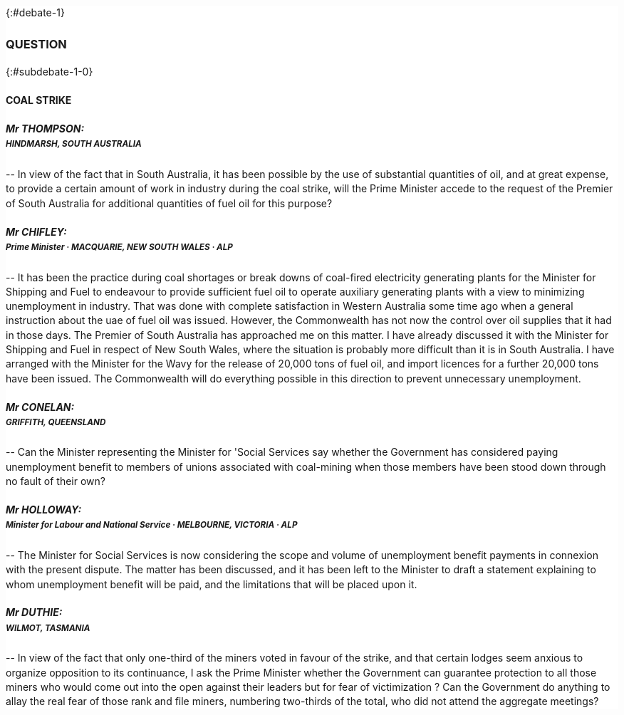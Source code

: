 {:#debate-1}
### QUESTION

{:#subdebate-1-0}
#### COAL STRIKE

##### Mr THOMPSON:<br><small class="text-muted">HINDMARSH, SOUTH AUSTRALIA</small>

-- In view of the fact that in South Australia, it has been  possible by the use of substantial quantities of oil, and at great expense, to provide a certain amount of work in industry during the coal strike, will the Prime Minister accede to the request of the Premier of South Australia for additional quantities of fuel oil for this purpose? 

##### Mr CHIFLEY:<br><small class="text-muted">Prime Minister &middot; MACQUARIE, NEW SOUTH WALES &middot; ALP</small>

-- It has been the practice during coal shortages or break downs of coal-fired electricity generating plants for the Minister for Shipping and Fuel to endeavour to provide sufficient fuel oil to operate auxiliary generating plants with a view to minimizing unemployment in industry. That was done with complete satisfaction in Western Australia some time ago when a general instruction about the uae of fuel oil was issued. However, the Commonwealth has not now the control over oil supplies that it had in those days. The Premier of South Australia has approached me on this matter. I have already discussed it with the Minister for Shipping and Fuel in respect of New South Wales, where the situation is probably more difficult than it is in South Australia. I have arranged with the Minister for the Wavy for the release of 20,000 tons of fuel oil, and import licences for a further 20,000 tons have been issued. The Commonwealth will do everything possible in this direction to prevent unnecessary unemployment. 

##### Mr CONELAN:<br><small class="text-muted">GRIFFITH, QUEENSLAND</small>

-- Can the Minister representing the Minister for 'Social Services say whether the Government has considered paying unemployment benefit to members of unions associated with coal-mining when those members have been stood down through no fault of their own? 

##### Mr HOLLOWAY:<br><small class="text-muted">Minister for Labour and National Service &middot; MELBOURNE, VICTORIA &middot; ALP</small>

-- The Minister for Social Services is now considering the scope and volume of unemployment benefit payments in connexion with the present dispute. The matter has been discussed, and it has been left to the Minister to draft a statement explaining to whom unemployment benefit will be paid, and the limitations that will be placed upon it. 

##### Mr DUTHIE:<br><small class="text-muted">WILMOT, TASMANIA</small>

-- In view of the fact that only one-third of the miners voted in favour of the strike, and that certain lodges seem anxious to  organize opposition to its continuance, I ask the Prime Minister whether the Government can guarantee protection to all those miners who would come out into the open against their leaders but for fear of victimization ? Can the Government do anything to allay the real fear of those rank and file miners, numbering two-thirds of the total, who did not attend the aggregate meetings? 
